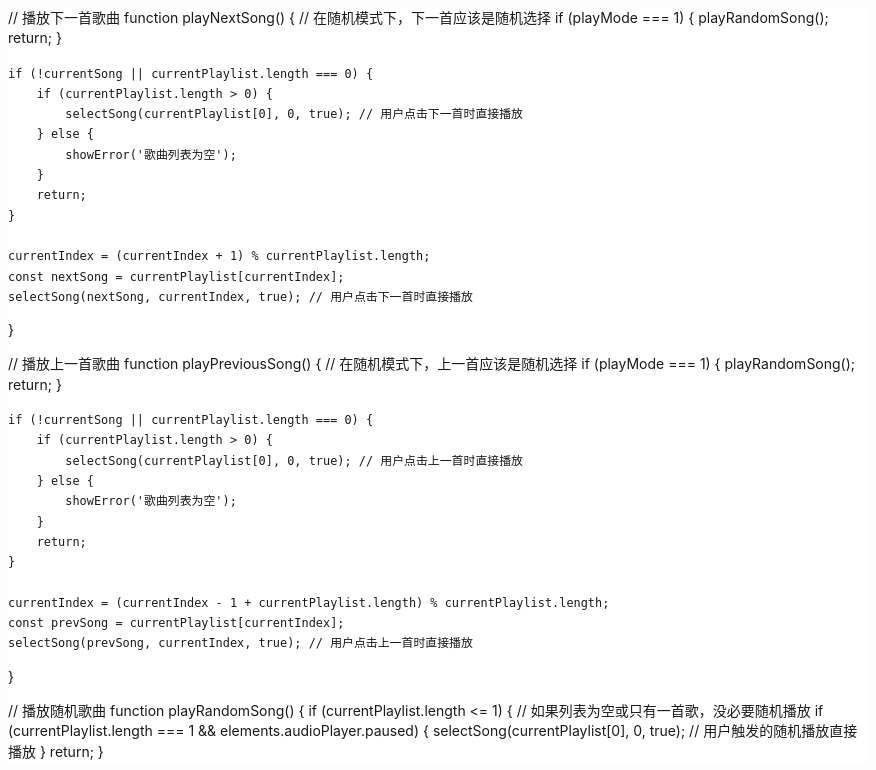// 播放下一首歌曲
function playNextSong() {
    // 在随机模式下，下一首应该是随机选择
    if (playMode === 1) {
        playRandomSong();
        return;
    }
    
    if (!currentSong || currentPlaylist.length === 0) {
        if (currentPlaylist.length > 0) {
            selectSong(currentPlaylist[0], 0, true); // 用户点击下一首时直接播放
        } else {
            showError('歌曲列表为空');
        }
        return;
    }
    
    currentIndex = (currentIndex + 1) % currentPlaylist.length;
    const nextSong = currentPlaylist[currentIndex];
    selectSong(nextSong, currentIndex, true); // 用户点击下一首时直接播放
}

// 播放上一首歌曲
function playPreviousSong() {
    // 在随机模式下，上一首应该是随机选择
    if (playMode === 1) {
        playRandomSong();
        return;
    }
    
    if (!currentSong || currentPlaylist.length === 0) {
        if (currentPlaylist.length > 0) {
            selectSong(currentPlaylist[0], 0, true); // 用户点击上一首时直接播放
        } else {
            showError('歌曲列表为空');
        }
        return;
    }
    
    currentIndex = (currentIndex - 1 + currentPlaylist.length) % currentPlaylist.length;
    const prevSong = currentPlaylist[currentIndex];
    selectSong(prevSong, currentIndex, true); // 用户点击上一首时直接播放
}

// 播放随机歌曲
function playRandomSong() {
    if (currentPlaylist.length <= 1) {
        // 如果列表为空或只有一首歌，没必要随机播放
        if (currentPlaylist.length === 1 && elements.audioPlayer.paused) {
            selectSong(currentPlaylist[0], 0, true); // 用户触发的随机播放直接播放
        }
        return;
    }
    
